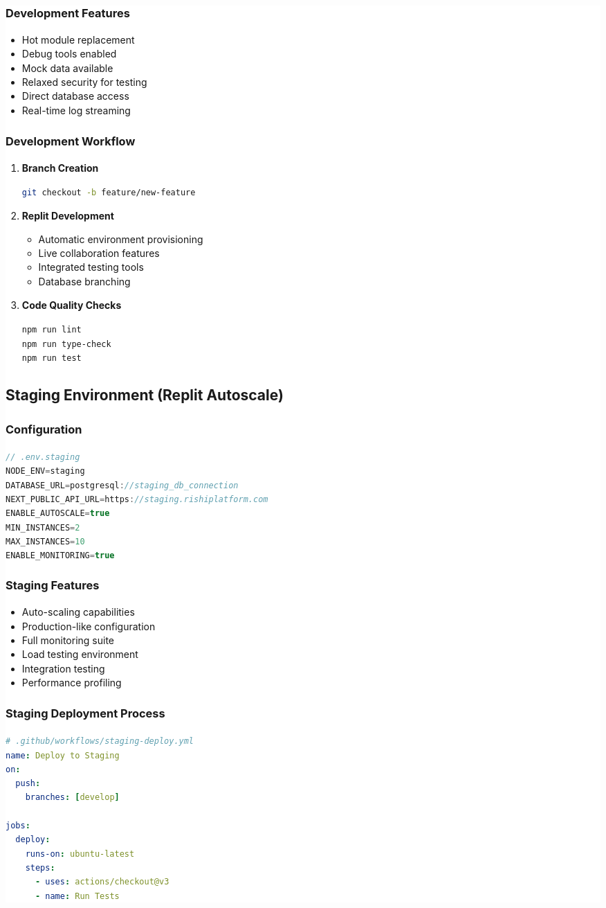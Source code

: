 ### Development Features
- Hot module replacement
- Debug tools enabled
- Mock data available
- Relaxed security for testing
- Direct database access
- Real-time log streaming

### Development Workflow
1. **Branch Creation**
   ```bash
   git checkout -b feature/new-feature
   ```

2. **Replit Development**
   - Automatic environment provisioning
   - Live collaboration features
   - Integrated testing tools
   - Database branching

3. **Code Quality Checks**
   ```bash
   npm run lint
   npm run type-check
   npm run test
   ```

## Staging Environment (Replit Autoscale)

### Configuration
```javascript
// .env.staging
NODE_ENV=staging
DATABASE_URL=postgresql://staging_db_connection
NEXT_PUBLIC_API_URL=https://staging.rishiplatform.com
ENABLE_AUTOSCALE=true
MIN_INSTANCES=2
MAX_INSTANCES=10
ENABLE_MONITORING=true
```

### Staging Features
- Auto-scaling capabilities
- Production-like configuration
- Full monitoring suite
- Load testing environment
- Integration testing
- Performance profiling

### Staging Deployment Process
```yaml
# .github/workflows/staging-deploy.yml
name: Deploy to Staging
on:
  push:
    branches: [develop]

jobs:
  deploy:
    runs-on: ubuntu-latest
    steps:
      - uses: actions/checkout@v3
      - name: Run Tests
```